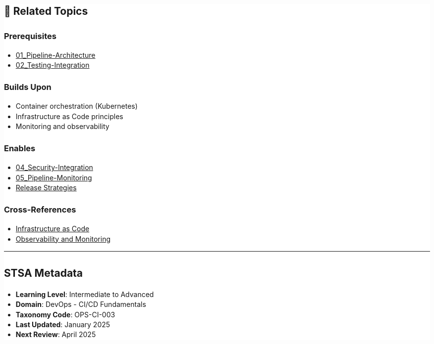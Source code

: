 ## 🔗 Related Topics

### Prerequisites

- [01_Pipeline-Architecture](01_Pipeline-Architecture.md)
- [02_Testing-Integration](02_Testing-Integration.md)

### Builds Upon

- Container orchestration (Kubernetes)
- Infrastructure as Code principles
- Monitoring and observability

### Enables

- [04_Security-Integration](04_Security-Integration.md)
- [05_Pipeline-Monitoring](05_Pipeline-Monitoring.md)
- [Release Strategies](../04_Release-Strategies/)

### Cross-References

- [Infrastructure as Code](../02_Infrastructure-as-Code/)
- [Observability and Monitoring](../03_Observability-and-Monitoring/)

---

## STSA Metadata

- **Learning Level**: Intermediate to Advanced
- **Domain**: DevOps - CI/CD Fundamentals  
- **Taxonomy Code**: OPS-CI-003
- **Last Updated**: January 2025
- **Next Review**: April 2025
